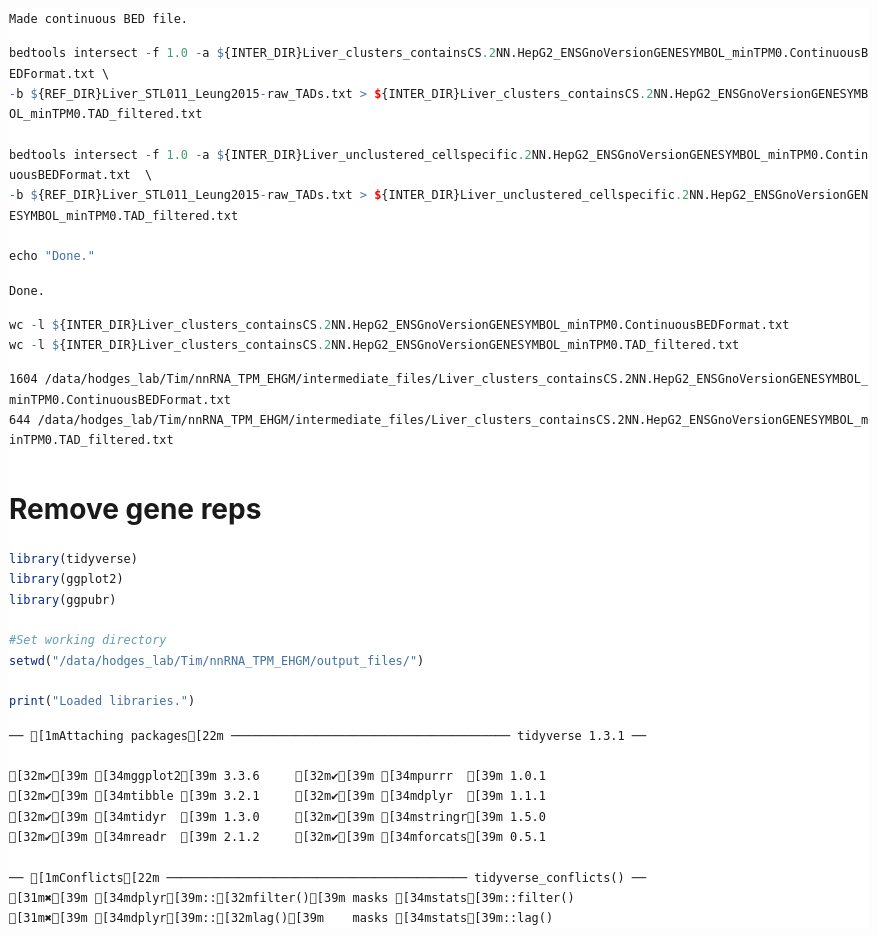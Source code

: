     Made continuous BED file.



```R
bedtools intersect -f 1.0 -a ${INTER_DIR}Liver_clusters_containsCS.2NN.HepG2_ENSGnoVersionGENESYMBOL_minTPM0.ContinuousBEDFormat.txt \
-b ${REF_DIR}Liver_STL011_Leung2015-raw_TADs.txt > ${INTER_DIR}Liver_clusters_containsCS.2NN.HepG2_ENSGnoVersionGENESYMBOL_minTPM0.TAD_filtered.txt

bedtools intersect -f 1.0 -a ${INTER_DIR}Liver_unclustered_cellspecific.2NN.HepG2_ENSGnoVersionGENESYMBOL_minTPM0.ContinuousBEDFormat.txt  \
-b ${REF_DIR}Liver_STL011_Leung2015-raw_TADs.txt > ${INTER_DIR}Liver_unclustered_cellspecific.2NN.HepG2_ENSGnoVersionGENESYMBOL_minTPM0.TAD_filtered.txt

echo "Done."
```

    Done.



```R
wc -l ${INTER_DIR}Liver_clusters_containsCS.2NN.HepG2_ENSGnoVersionGENESYMBOL_minTPM0.ContinuousBEDFormat.txt
wc -l ${INTER_DIR}Liver_clusters_containsCS.2NN.HepG2_ENSGnoVersionGENESYMBOL_minTPM0.TAD_filtered.txt
```

    1604 /data/hodges_lab/Tim/nnRNA_TPM_EHGM/intermediate_files/Liver_clusters_containsCS.2NN.HepG2_ENSGnoVersionGENESYMBOL_minTPM0.ContinuousBEDFormat.txt
    644 /data/hodges_lab/Tim/nnRNA_TPM_EHGM/intermediate_files/Liver_clusters_containsCS.2NN.HepG2_ENSGnoVersionGENESYMBOL_minTPM0.TAD_filtered.txt


# Remove gene reps 


```R
library(tidyverse)
library(ggplot2)
library(ggpubr)

#Set working directory 
setwd("/data/hodges_lab/Tim/nnRNA_TPM_EHGM/output_files/")

print("Loaded libraries.")
```

    ── [1mAttaching packages[22m ─────────────────────────────────────── tidyverse 1.3.1 ──
    
    [32m✔[39m [34mggplot2[39m 3.3.6     [32m✔[39m [34mpurrr  [39m 1.0.1
    [32m✔[39m [34mtibble [39m 3.2.1     [32m✔[39m [34mdplyr  [39m 1.1.1
    [32m✔[39m [34mtidyr  [39m 1.3.0     [32m✔[39m [34mstringr[39m 1.5.0
    [32m✔[39m [34mreadr  [39m 2.1.2     [32m✔[39m [34mforcats[39m 0.5.1
    
    ── [1mConflicts[22m ────────────────────────────────────────── tidyverse_conflicts() ──
    [31m✖[39m [34mdplyr[39m::[32mfilter()[39m masks [34mstats[39m::filter()
    [31m✖[39m [34mdplyr[39m::[32mlag()[39m    masks [34mstats[39m::lag()
    